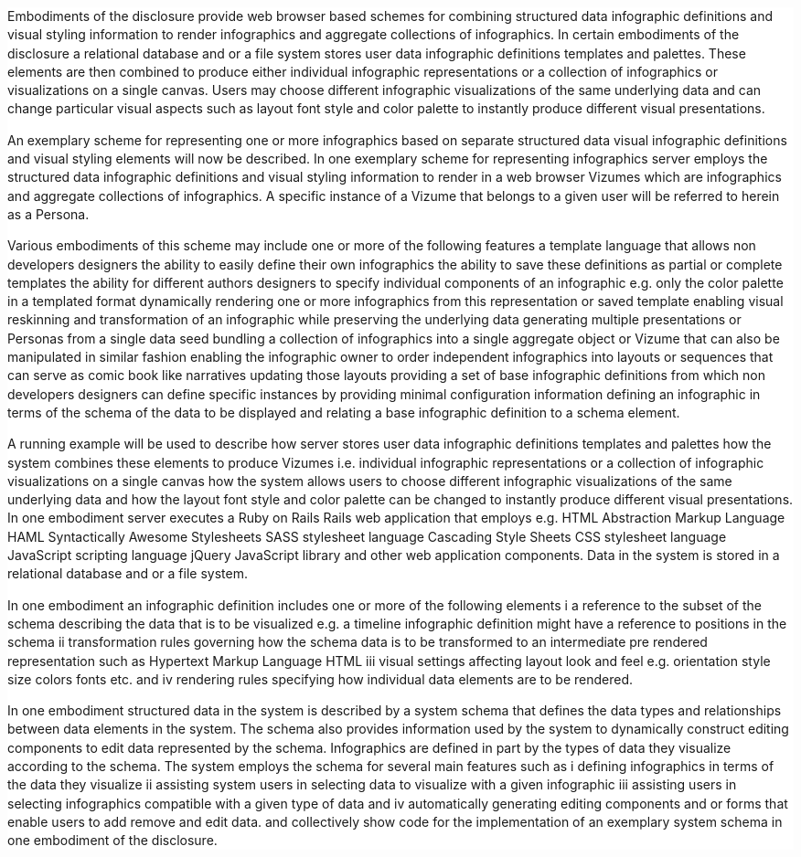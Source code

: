 Embodiments of the disclosure provide web browser based schemes for combining structured data infographic definitions and visual styling information to render infographics and aggregate collections of infographics. In certain embodiments of the disclosure a relational database and or a file system stores user data infographic definitions templates and palettes. These elements are then combined to produce either individual infographic representations or a collection of infographics or visualizations on a single canvas. Users may choose different infographic visualizations of the same underlying data and can change particular visual aspects such as layout font style and color palette to instantly produce different visual presentations.

An exemplary scheme for representing one or more infographics based on separate structured data visual infographic definitions and visual styling elements will now be described. In one exemplary scheme for representing infographics server employs the structured data infographic definitions and visual styling information to render in a web browser Vizumes which are infographics and aggregate collections of infographics. A specific instance of a Vizume that belongs to a given user will be referred to herein as a Persona. 

Various embodiments of this scheme may include one or more of the following features a template language that allows non developers designers the ability to easily define their own infographics the ability to save these definitions as partial or complete templates the ability for different authors designers to specify individual components of an infographic e.g. only the color palette in a templated format dynamically rendering one or more infographics from this representation or saved template enabling visual reskinning and transformation of an infographic while preserving the underlying data generating multiple presentations or Personas from a single data seed bundling a collection of infographics into a single aggregate object or Vizume that can also be manipulated in similar fashion enabling the infographic owner to order independent infographics into layouts or sequences that can serve as comic book like narratives updating those layouts providing a set of base infographic definitions from which non developers designers can define specific instances by providing minimal configuration information defining an infographic in terms of the schema of the data to be displayed and relating a base infographic definition to a schema element.

A running example will be used to describe how server stores user data infographic definitions templates and palettes how the system combines these elements to produce Vizumes i.e. individual infographic representations or a collection of infographic visualizations on a single canvas how the system allows users to choose different infographic visualizations of the same underlying data and how the layout font style and color palette can be changed to instantly produce different visual presentations. In one embodiment server executes a Ruby on Rails Rails web application that employs e.g. HTML Abstraction Markup Language HAML Syntactically Awesome Stylesheets SASS stylesheet language Cascading Style Sheets CSS stylesheet language JavaScript scripting language jQuery JavaScript library and other web application components. Data in the system is stored in a relational database and or a file system.

In one embodiment an infographic definition includes one or more of the following elements i a reference to the subset of the schema describing the data that is to be visualized e.g. a timeline infographic definition might have a reference to positions in the schema ii transformation rules governing how the schema data is to be transformed to an intermediate pre rendered representation such as Hypertext Markup Language HTML iii visual settings affecting layout look and feel e.g. orientation style size colors fonts etc. and iv rendering rules specifying how individual data elements are to be rendered.

In one embodiment structured data in the system is described by a system schema that defines the data types and relationships between data elements in the system. The schema also provides information used by the system to dynamically construct editing components to edit data represented by the schema. Infographics are defined in part by the types of data they visualize according to the schema. The system employs the schema for several main features such as i defining infographics in terms of the data they visualize ii assisting system users in selecting data to visualize with a given infographic iii assisting users in selecting infographics compatible with a given type of data and iv automatically generating editing components and or forms that enable users to add remove and edit data. and collectively show code for the implementation of an exemplary system schema in one embodiment of the disclosure.
